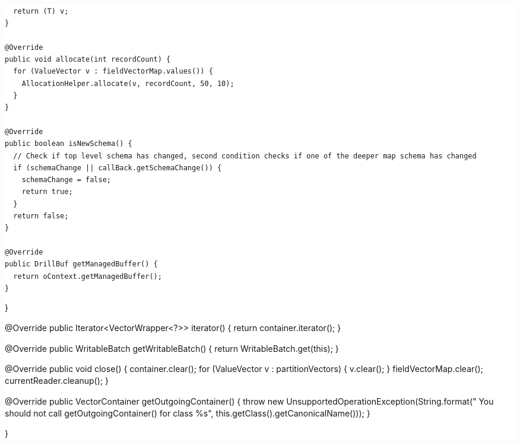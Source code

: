       return (T) v;
    }

    @Override
    public void allocate(int recordCount) {
      for (ValueVector v : fieldVectorMap.values()) {
        AllocationHelper.allocate(v, recordCount, 50, 10);
      }
    }

    @Override
    public boolean isNewSchema() {
      // Check if top level schema has changed, second condition checks if one of the deeper map schema has changed
      if (schemaChange || callBack.getSchemaChange()) {
        schemaChange = false;
        return true;
      }
      return false;
    }

    @Override
    public DrillBuf getManagedBuffer() {
      return oContext.getManagedBuffer();
    }
  }

  @Override
  public Iterator<VectorWrapper<?>> iterator() {
    return container.iterator();
  }

  @Override
  public WritableBatch getWritableBatch() {
    return WritableBatch.get(this);
  }

  @Override
  public void close() {
    container.clear();
    for (ValueVector v : partitionVectors) {
      v.clear();
    }
    fieldVectorMap.clear();
    currentReader.cleanup();
  }

  @Override
  public VectorContainer getOutgoingContainer() {
    throw new UnsupportedOperationException(String.format(" You should not call getOutgoingContainer() for class %s", this.getClass().getCanonicalName()));
  }

}
